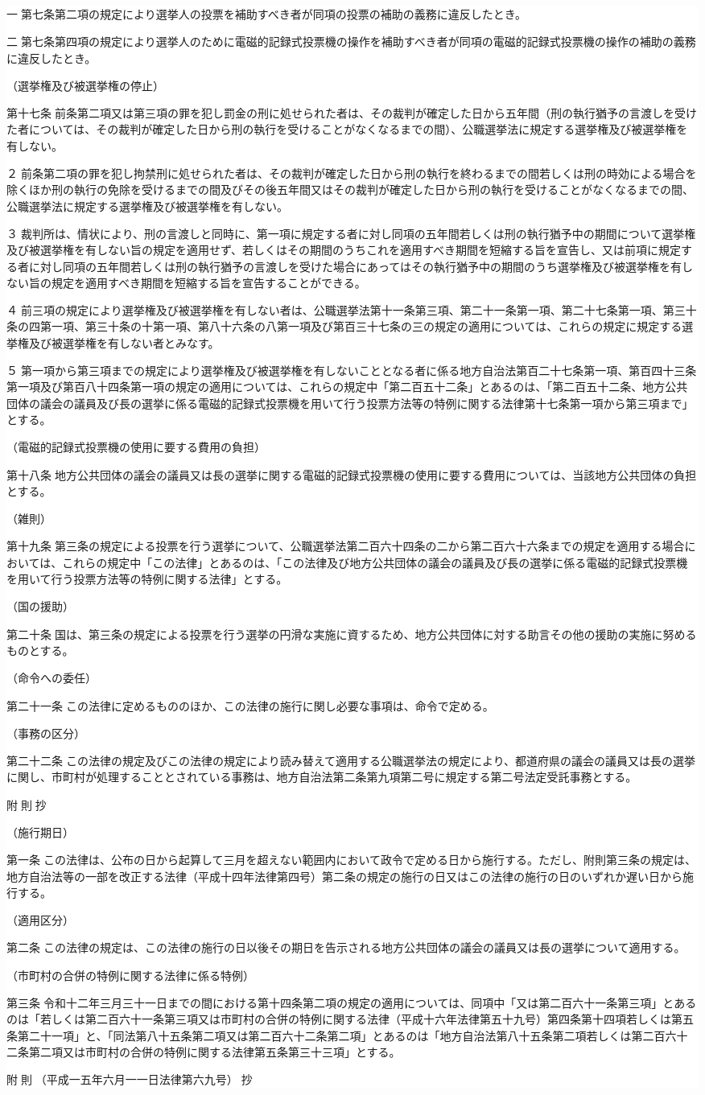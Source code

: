 一 第七条第二項の規定により選挙人の投票を補助すべき者が同項の投票の補助の義務に違反したとき。

二 第七条第四項の規定により選挙人のために電磁的記録式投票機の操作を補助すべき者が同項の電磁的記録式投票機の操作の補助の義務に違反したとき。

（選挙権及び被選挙権の停止）

第十七条 前条第二項又は第三項の罪を犯し罰金の刑に処せられた者は、その裁判が確定した日から五年間（刑の執行猶予の言渡しを受けた者については、その裁判が確定した日から刑の執行を受けることがなくなるまでの間）、公職選挙法に規定する選挙権及び被選挙権を有しない。

２ 前条第二項の罪を犯し拘禁刑に処せられた者は、その裁判が確定した日から刑の執行を終わるまでの間若しくは刑の時効による場合を除くほか刑の執行の免除を受けるまでの間及びその後五年間又はその裁判が確定した日から刑の執行を受けることがなくなるまでの間、公職選挙法に規定する選挙権及び被選挙権を有しない。

３ 裁判所は、情状により、刑の言渡しと同時に、第一項に規定する者に対し同項の五年間若しくは刑の執行猶予中の期間について選挙権及び被選挙権を有しない旨の規定を適用せず、若しくはその期間のうちこれを適用すべき期間を短縮する旨を宣告し、又は前項に規定する者に対し同項の五年間若しくは刑の執行猶予の言渡しを受けた場合にあってはその執行猶予中の期間のうち選挙権及び被選挙権を有しない旨の規定を適用すべき期間を短縮する旨を宣告することができる。

４ 前三項の規定により選挙権及び被選挙権を有しない者は、公職選挙法第十一条第三項、第二十一条第一項、第二十七条第一項、第三十条の四第一項、第三十条の十第一項、第八十六条の八第一項及び第百三十七条の三の規定の適用については、これらの規定に規定する選挙権及び被選挙権を有しない者とみなす。

５ 第一項から第三項までの規定により選挙権及び被選挙権を有しないこととなる者に係る地方自治法第百二十七条第一項、第百四十三条第一項及び第百八十四条第一項の規定の適用については、これらの規定中「第二百五十二条」とあるのは、「第二百五十二条、地方公共団体の議会の議員及び長の選挙に係る電磁的記録式投票機を用いて行う投票方法等の特例に関する法律第十七条第一項から第三項まで」とする。

（電磁的記録式投票機の使用に要する費用の負担）

第十八条 地方公共団体の議会の議員又は長の選挙に関する電磁的記録式投票機の使用に要する費用については、当該地方公共団体の負担とする。

（雑則）

第十九条 第三条の規定による投票を行う選挙について、公職選挙法第二百六十四条の二から第二百六十六条までの規定を適用する場合においては、これらの規定中「この法律」とあるのは、「この法律及び地方公共団体の議会の議員及び長の選挙に係る電磁的記録式投票機を用いて行う投票方法等の特例に関する法律」とする。

（国の援助）

第二十条 国は、第三条の規定による投票を行う選挙の円滑な実施に資するため、地方公共団体に対する助言その他の援助の実施に努めるものとする。

（命令への委任）

第二十一条 この法律に定めるもののほか、この法律の施行に関し必要な事項は、命令で定める。

（事務の区分）

第二十二条 この法律の規定及びこの法律の規定により読み替えて適用する公職選挙法の規定により、都道府県の議会の議員又は長の選挙に関し、市町村が処理することとされている事務は、地方自治法第二条第九項第二号に規定する第二号法定受託事務とする。

附 則 抄

（施行期日）

第一条 この法律は、公布の日から起算して三月を超えない範囲内において政令で定める日から施行する。ただし、附則第三条の規定は、地方自治法等の一部を改正する法律（平成十四年法律第四号）第二条の規定の施行の日又はこの法律の施行の日のいずれか遅い日から施行する。

（適用区分）

第二条 この法律の規定は、この法律の施行の日以後その期日を告示される地方公共団体の議会の議員又は長の選挙について適用する。

（市町村の合併の特例に関する法律に係る特例）

第三条 令和十二年三月三十一日までの間における第十四条第二項の規定の適用については、同項中「又は第二百六十一条第三項」とあるのは「若しくは第二百六十一条第三項又は市町村の合併の特例に関する法律（平成十六年法律第五十九号）第四条第十四項若しくは第五条第二十一項」と、「同法第八十五条第二項又は第二百六十二条第二項」とあるのは「地方自治法第八十五条第二項若しくは第二百六十二条第二項又は市町村の合併の特例に関する法律第五条第三十三項」とする。

附 則 （平成一五年六月一一日法律第六九号） 抄
